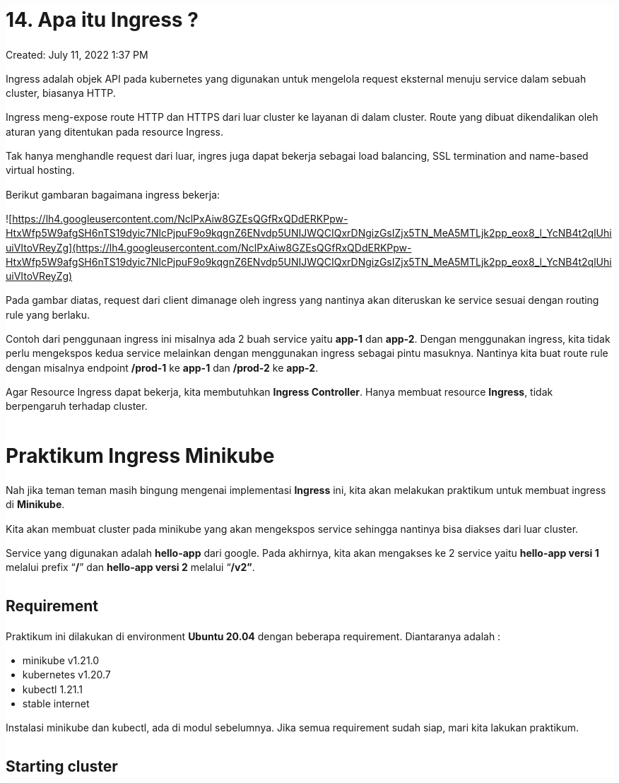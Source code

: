 # 14. Apa itu Ingress ?

Created: July 11, 2022 1:37 PM

Ingress adalah objek API pada kubernetes yang digunakan untuk mengelola request eksternal menuju service dalam sebuah cluster, biasanya HTTP.

Ingress meng-expose route HTTP dan HTTPS dari luar cluster ke layanan di dalam cluster. Route yang dibuat dikendalikan oleh aturan yang ditentukan pada resource Ingress.

Tak hanya menghandle request dari luar, ingres juga dapat bekerja sebagai load balancing, SSL termination and name-based virtual hosting.

Berikut gambaran bagaimana ingress bekerja:

![https://lh4.googleusercontent.com/NclPxAiw8GZEsQGfRxQDdERKPpw-HtxWfp5W9afgSH6nTS19dyic7NlcPjpuF9o9kqgnZ6ENvdp5UNIJWQCIQxrDNgizGsIZjx5TN_MeA5MTLjk2pp_eox8_l_YcNB4t2qlUhiuiVItoVReyZg](https://lh4.googleusercontent.com/NclPxAiw8GZEsQGfRxQDdERKPpw-HtxWfp5W9afgSH6nTS19dyic7NlcPjpuF9o9kqgnZ6ENvdp5UNIJWQCIQxrDNgizGsIZjx5TN_MeA5MTLjk2pp_eox8_l_YcNB4t2qlUhiuiVItoVReyZg)

Pada gambar diatas, request dari client dimanage oleh ingress yang nantinya akan diteruskan ke service sesuai dengan routing rule yang berlaku.

Contoh dari penggunaan ingress ini misalnya ada 2 buah service yaitu **app-1** dan **app-2**. Dengan menggunakan ingress, kita tidak perlu mengekspos kedua service melainkan dengan menggunakan ingress sebagai pintu masuknya. Nantinya kita buat route rule dengan misalnya endpoint **/prod-1** ke **app-1** dan **/prod-2** ke **app-2**.

Agar Resource Ingress dapat bekerja, kita membutuhkan **Ingress Controller**. Hanya membuat resource **Ingress**, tidak berpengaruh terhadap cluster.

# **Praktikum Ingress Minikube**

Nah jika teman teman masih bingung mengenai implementasi **Ingress** ini, kita akan melakukan praktikum untuk membuat ingress di **Minikube**.

Kita akan membuat cluster pada minikube yang akan mengekspos service sehingga nantinya bisa diakses dari luar cluster.

Service yang digunakan adalah **hello-app** dari google. Pada akhirnya, kita akan mengakses ke 2 service yaitu **hello-app versi 1** melalui prefix “**/**” dan **hello-app versi 2** melalui “**/v2”**.

## **Requirement**

Praktikum ini dilakukan di environment **Ubuntu 20.04** dengan beberapa requirement. Diantaranya adalah :

- minikube v1.21.0
- kubernetes v1.20.7
- kubectl 1.21.1
- stable internet

Instalasi minikube dan kubectl, ada di modul sebelumnya. Jika semua requirement sudah siap, mari kita lakukan praktikum.

## **Starting cluster**
